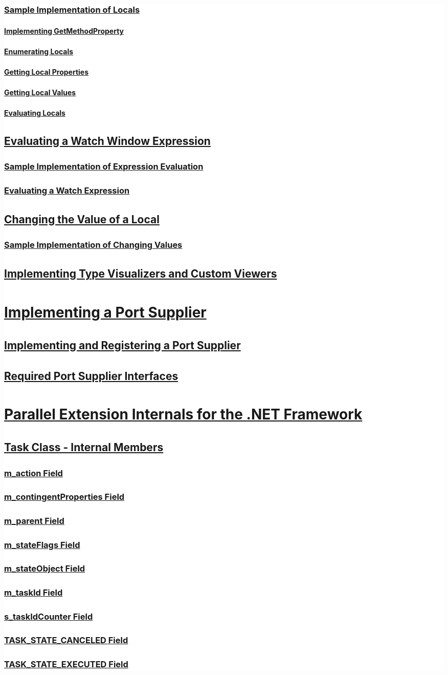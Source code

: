 ### [Sample Implementation of Locals](sample-implementation-of-locals.md)
#### [Implementing GetMethodProperty](implementing-getmethodproperty.md)
#### [Enumerating Locals](enumerating-locals.md)
#### [Getting Local Properties](getting-local-properties.md)
#### [Getting Local Values](getting-local-values.md)
#### [Evaluating Locals](evaluating-locals.md)
## [Evaluating a Watch Window Expression](evaluating-a-watch-window-expression.md)
### [Sample Implementation of Expression Evaluation](sample-implementation-of-expression-evaluation.md)
### [Evaluating a Watch Expression](evaluating-a-watch-expression.md)
## [Changing the Value of a Local](changing-the-value-of-a-local.md)
### [Sample Implementation of Changing Values](sample-implementation-of-changing-values.md)
## [Implementing Type Visualizers and Custom Viewers](implementing-type-visualizers-and-custom-viewers.md)
# [Implementing a Port Supplier](implementing-a-port-supplier.md)
## [Implementing and Registering a Port Supplier](implementing-and-registering-a-port-supplier.md)
## [Required Port Supplier Interfaces](required-port-supplier-interfaces.md)
# [Parallel Extension Internals for the .NET Framework](parallel-extension-internals-for-the-dotnet-framework.md)
## [Task Class - Internal Members](task-class-internal-members.md)
### [m_action Field](m-action-field.md)
### [m_contingentProperties Field](m-contingentproperties-field.md)
### [m_parent Field](m-parent-field.md)
### [m_stateFlags Field](m-stateflags-field.md)
### [m_stateObject Field](m-stateobject-field.md)
### [m_taskId Field](m-taskid-field.md)
### [s_taskIdCounter Field](s-taskidcounter-field.md)
### [TASK_STATE_CANCELED Field](task-state-canceled-field.md)
### [TASK_STATE_EXECUTED Field](task-state-executed-field.md)